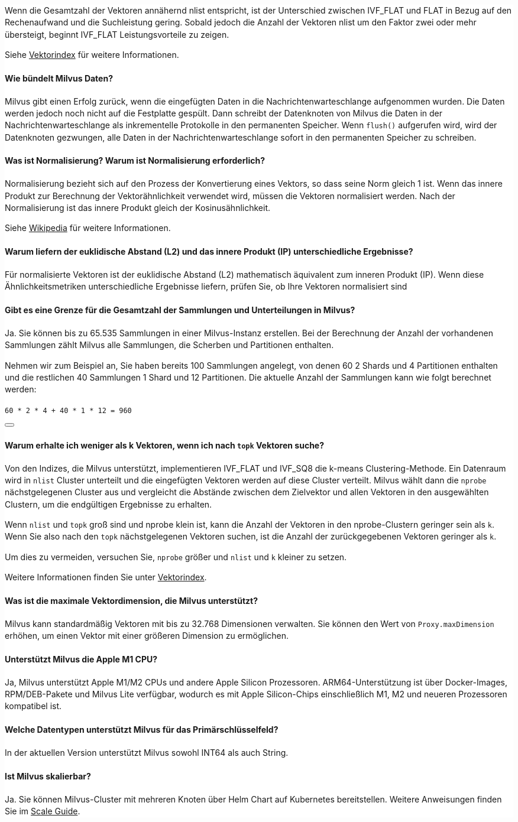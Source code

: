 <p>Wenn die Gesamtzahl der Vektoren annähernd nlist entspricht, ist der Unterschied zwischen IVF_FLAT und FLAT in Bezug auf den Rechenaufwand und die Suchleistung gering. Sobald jedoch die Anzahl der Vektoren nlist um den Faktor zwei oder mehr übersteigt, beginnt IVF_FLAT Leistungsvorteile zu zeigen.</p>
<p>Siehe <a href="/docs/de/index.md">Vektorindex</a> für weitere Informationen.</p>
<h4 id="How-does-Milvus-flush-data" class="common-anchor-header">Wie bündelt Milvus Daten?</h4><p>Milvus gibt einen Erfolg zurück, wenn die eingefügten Daten in die Nachrichtenwarteschlange aufgenommen wurden. Die Daten werden jedoch noch nicht auf die Festplatte gespült. Dann schreibt der Datenknoten von Milvus die Daten in der Nachrichtenwarteschlange als inkrementelle Protokolle in den permanenten Speicher. Wenn <code translate="no">flush()</code> aufgerufen wird, wird der Datenknoten gezwungen, alle Daten in der Nachrichtenwarteschlange sofort in den permanenten Speicher zu schreiben.</p>
<h4 id="What-is-normalization-Why-is-normalization-needed" class="common-anchor-header">Was ist Normalisierung? Warum ist Normalisierung erforderlich?</h4><p>Normalisierung bezieht sich auf den Prozess der Konvertierung eines Vektors, so dass seine Norm gleich 1 ist. Wenn das innere Produkt zur Berechnung der Vektorähnlichkeit verwendet wird, müssen die Vektoren normalisiert werden. Nach der Normalisierung ist das innere Produkt gleich der Kosinusähnlichkeit.</p>
<p>Siehe <a href="https://en.wikipedia.org/wiki/Unit_vector">Wikipedia</a> für weitere Informationen.</p>
<h4 id="Why-do-Euclidean-distance-L2-and-inner-product-IP-return-different-results" class="common-anchor-header">Warum liefern der euklidische Abstand (L2) und das innere Produkt (IP) unterschiedliche Ergebnisse?</h4><p>Für normalisierte Vektoren ist der euklidische Abstand (L2) mathematisch äquivalent zum inneren Produkt (IP). Wenn diese Ähnlichkeitsmetriken unterschiedliche Ergebnisse liefern, prüfen Sie, ob Ihre Vektoren normalisiert sind</p>
<h4 id="Is-there-a-limit-to-the-total-number-of-collections-and-partitions-in-Milvus" class="common-anchor-header">Gibt es eine Grenze für die Gesamtzahl der Sammlungen und Unterteilungen in Milvus?</h4><p>Ja. Sie können bis zu 65.535 Sammlungen in einer Milvus-Instanz erstellen. Bei der Berechnung der Anzahl der vorhandenen Sammlungen zählt Milvus alle Sammlungen, die Scherben und Partitionen enthalten.</p>
<p>Nehmen wir zum Beispiel an, Sie haben bereits 100 Sammlungen angelegt, von denen 60 2 Shards und 4 Partitionen enthalten und die restlichen 40 Sammlungen 1 Shard und 12 Partitionen. Die aktuelle Anzahl der Sammlungen kann wie folgt berechnet werden:</p>
<pre><code translate="no">60 * 2 * 4 + 40 * 1 * 12 = 960
<button class="copy-code-btn"></button></code></pre>
<h4 id="Why-do-I-get-fewer-than-k-vectors-when-searching-for-topk-vectors" class="common-anchor-header">Warum erhalte ich weniger als k Vektoren, wenn ich nach <code translate="no">topk</code> Vektoren suche?</h4><p>Von den Indizes, die Milvus unterstützt, implementieren IVF_FLAT und IVF_SQ8 die k-means Clustering-Methode. Ein Datenraum wird in <code translate="no">nlist</code> Cluster unterteilt und die eingefügten Vektoren werden auf diese Cluster verteilt. Milvus wählt dann die <code translate="no">nprobe</code> nächstgelegenen Cluster aus und vergleicht die Abstände zwischen dem Zielvektor und allen Vektoren in den ausgewählten Clustern, um die endgültigen Ergebnisse zu erhalten.</p>
<p>Wenn <code translate="no">nlist</code> und <code translate="no">topk</code> groß sind und nprobe klein ist, kann die Anzahl der Vektoren in den nprobe-Clustern geringer sein als <code translate="no">k</code>. Wenn Sie also nach den <code translate="no">topk</code> nächstgelegenen Vektoren suchen, ist die Anzahl der zurückgegebenen Vektoren geringer als <code translate="no">k</code>.</p>
<p>Um dies zu vermeiden, versuchen Sie, <code translate="no">nprobe</code> größer und <code translate="no">nlist</code> und <code translate="no">k</code> kleiner zu setzen.</p>
<p>Weitere Informationen finden Sie unter <a href="/docs/de/index.md">Vektorindex</a>.</p>
<h4 id="What-is-the-maximum-vector-dimension-supported-in-Milvus" class="common-anchor-header">Was ist die maximale Vektordimension, die Milvus unterstützt?</h4><p>Milvus kann standardmäßig Vektoren mit bis zu 32.768 Dimensionen verwalten. Sie können den Wert von <code translate="no">Proxy.maxDimension</code> erhöhen, um einen Vektor mit einer größeren Dimension zu ermöglichen.</p>
<h4 id="Does-Milvus-support-Apple-M1-CPU" class="common-anchor-header">Unterstützt Milvus die Apple M1 CPU?</h4><p>Ja, Milvus unterstützt Apple M1/M2 CPUs und andere Apple Silicon Prozessoren. ARM64-Unterstützung ist über Docker-Images, RPM/DEB-Pakete und Milvus Lite verfügbar, wodurch es mit Apple Silicon-Chips einschließlich M1, M2 und neueren Prozessoren kompatibel ist.</p>
<h4 id="What-data-types-does-Milvus-support-on-the-primary-key-field" class="common-anchor-header">Welche Datentypen unterstützt Milvus für das Primärschlüsselfeld?</h4><p>In der aktuellen Version unterstützt Milvus sowohl INT64 als auch String.</p>
<h4 id="Is-Milvus-scalable" class="common-anchor-header">Ist Milvus skalierbar?</h4><p>Ja. Sie können Milvus-Cluster mit mehreren Knoten über Helm Chart auf Kubernetes bereitstellen. Weitere Anweisungen finden Sie im <a href="/docs/de/scaleout.md">Scale Guide</a>.</p>